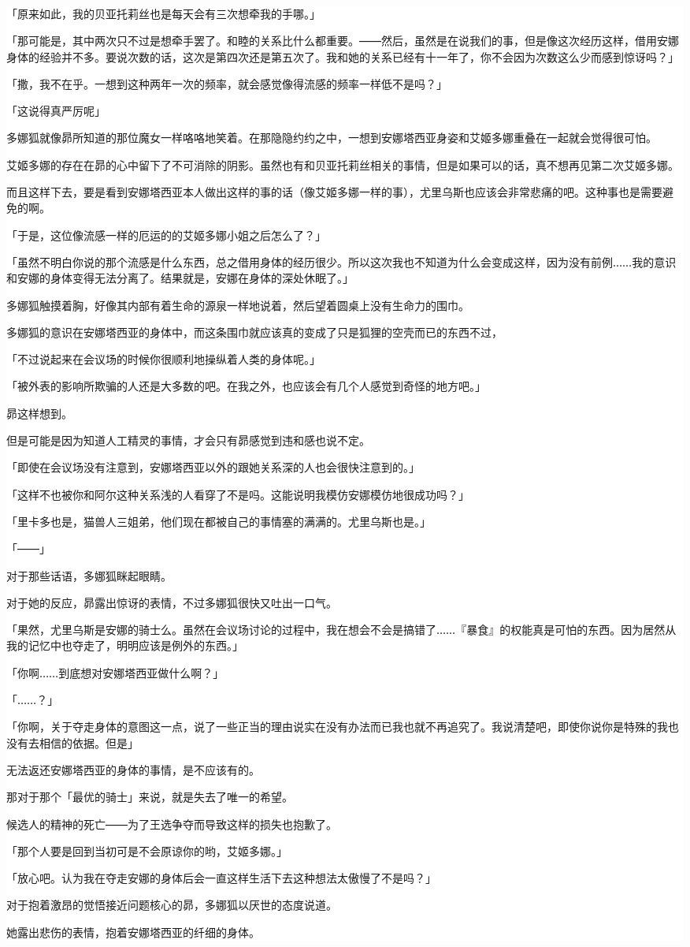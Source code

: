 「原来如此，我的贝亚托莉丝也是每天会有三次想牵我的手哪。」

「那可能是，其中两次只不过是想牵手罢了。和睦的关系比什么都重要。——然后，虽然是在说我们的事，但是像这次经历这样，借用安娜身体的经验并不多。要说次数的话，这次是第四次还是第五次了。我和她的关系已经有十一年了，你不会因为次数这么少而感到惊讶吗？」

「撒，我不在乎。一想到这种两年一次的频率，就会感觉像得流感的频率一样低不是吗？」

「这说得真严厉呢」

多娜狐就像昴所知道的那位魔女一样咯咯地笑着。在那隐隐约约之中，一想到安娜塔西亚身姿和艾姬多娜重叠在一起就会觉得很可怕。

艾姬多娜的存在在昴的心中留下了不可消除的阴影。虽然也有和贝亚托莉丝相关的事情，但是如果可以的话，真不想再见第二次艾姬多娜。

而且这样下去，要是看到安娜塔西亚本人做出这样的事的话（像艾姬多娜一样的事），尤里乌斯也应该会非常悲痛的吧。这种事也是需要避免的啊。

「于是，这位像流感一样的厄运的的艾姬多娜小姐之后怎么了？」

「虽然不明白你说的那个流感是什么东西，总之借用身体的经历很少。所以这次我也不知道为什么会变成这样，因为没有前例……我的意识和安娜的身体变得无法分离了。结果就是，安娜在身体的深处休眠了。」

多娜狐触摸着胸，好像其内部有着生命的源泉一样地说着，然后望着圆桌上没有生命力的围巾。

多娜狐的意识在安娜塔西亚的身体中，而这条围巾就应该真的变成了只是狐狸的空壳而已的东西不过，

「不过说起来在会议场的时候你很顺利地操纵着人类的身体呢。」

「被外表的影响所欺骗的人还是大多数的吧。在我之外，也应该会有几个人感觉到奇怪的地方吧。」

昴这样想到。

但是可能是因为知道人工精灵的事情，才会只有昴感觉到违和感也说不定。

「即使在会议场没有注意到，安娜塔西亚以外的跟她关系深的人也会很快注意到的。」

「这样不也被你和阿尔这种关系浅的人看穿了不是吗。这能说明我模仿安娜模仿地很成功吗？」

「里卡多也是，猫兽人三姐弟，他们现在都被自己的事情塞的满满的。尤里乌斯也是。」

「——」

对于那些话语，多娜狐眯起眼睛。

对于她的反应，昴露出惊讶的表情，不过多娜狐很快又吐出一口气。

「果然，尤里乌斯是安娜的骑士么。虽然在会议场讨论的过程中，我在想会不会是搞错了……『暴食』的权能真是可怕的东西。因为居然从我的记忆中也夺走了，明明应该是例外的东西。」

「你啊……到底想对安娜塔西亚做什么啊？」

「……？」

「你啊，关于夺走身体的意图这一点，说了一些正当的理由说实在没有办法而已我也就不再追究了。我说清楚吧，即使你说你是特殊的我也没有去相信的依据。但是」

无法返还安娜塔西亚的身体的事情，是不应该有的。

那对于那个「最优的骑士」来说，就是失去了唯一的希望。

候选人的精神的死亡——为了王选争夺而导致这样的损失也抱歉了。

「那个人要是回到当初可是不会原谅你的哟，艾姬多娜。」

「放心吧。认为我在夺走安娜的身体后会一直这样生活下去这种想法太傲慢了不是吗？」

对于抱着激昂的觉悟接近问题核心的昴，多娜狐以厌世的态度说道。

她露出悲伤的表情，抱着安娜塔西亚的纤细的身体。
